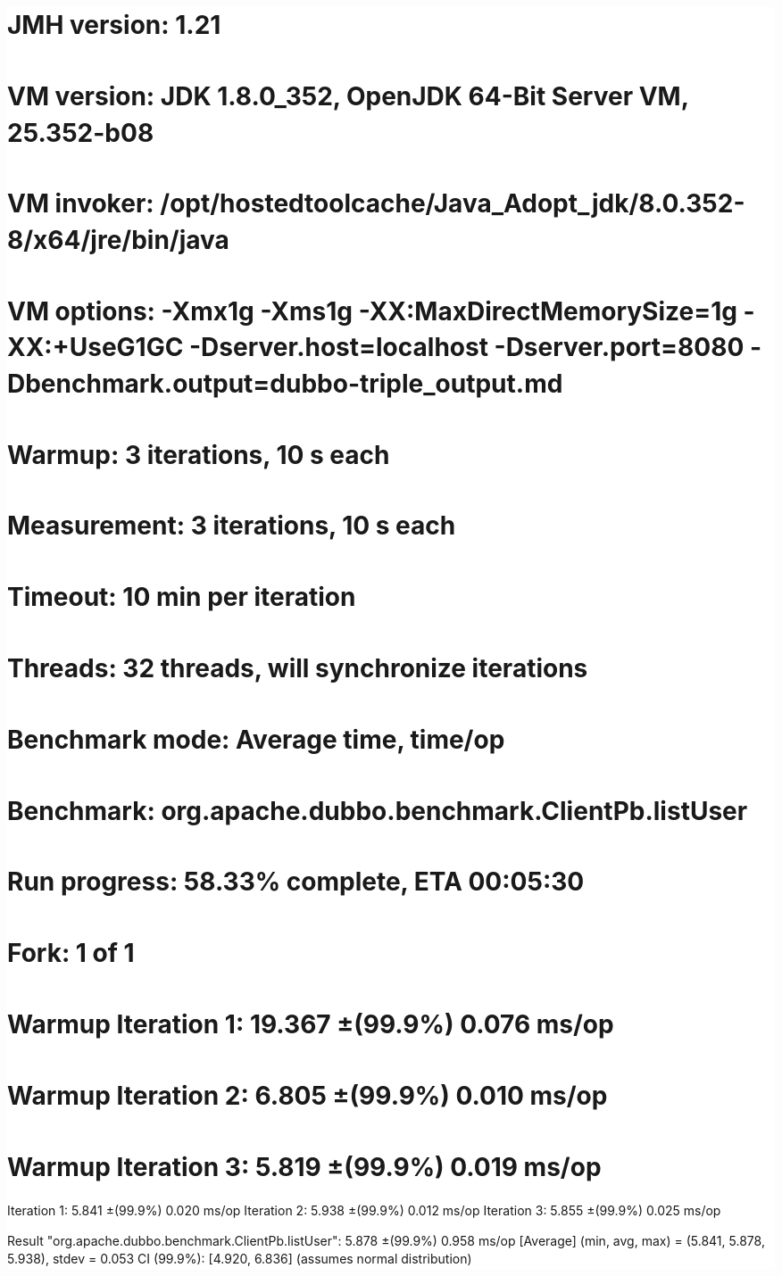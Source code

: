 
# JMH version: 1.21
# VM version: JDK 1.8.0_352, OpenJDK 64-Bit Server VM, 25.352-b08
# VM invoker: /opt/hostedtoolcache/Java_Adopt_jdk/8.0.352-8/x64/jre/bin/java
# VM options: -Xmx1g -Xms1g -XX:MaxDirectMemorySize=1g -XX:+UseG1GC -Dserver.host=localhost -Dserver.port=8080 -Dbenchmark.output=dubbo-triple_output.md
# Warmup: 3 iterations, 10 s each
# Measurement: 3 iterations, 10 s each
# Timeout: 10 min per iteration
# Threads: 32 threads, will synchronize iterations
# Benchmark mode: Average time, time/op
# Benchmark: org.apache.dubbo.benchmark.ClientPb.listUser

# Run progress: 58.33% complete, ETA 00:05:30
# Fork: 1 of 1
# Warmup Iteration   1: 19.367 ±(99.9%) 0.076 ms/op
# Warmup Iteration   2: 6.805 ±(99.9%) 0.010 ms/op
# Warmup Iteration   3: 5.819 ±(99.9%) 0.019 ms/op
Iteration   1: 5.841 ±(99.9%) 0.020 ms/op
Iteration   2: 5.938 ±(99.9%) 0.012 ms/op
Iteration   3: 5.855 ±(99.9%) 0.025 ms/op


Result "org.apache.dubbo.benchmark.ClientPb.listUser":
  5.878 ±(99.9%) 0.958 ms/op [Average]
  (min, avg, max) = (5.841, 5.878, 5.938), stdev = 0.053
  CI (99.9%): [4.920, 6.836] (assumes normal distribution)
